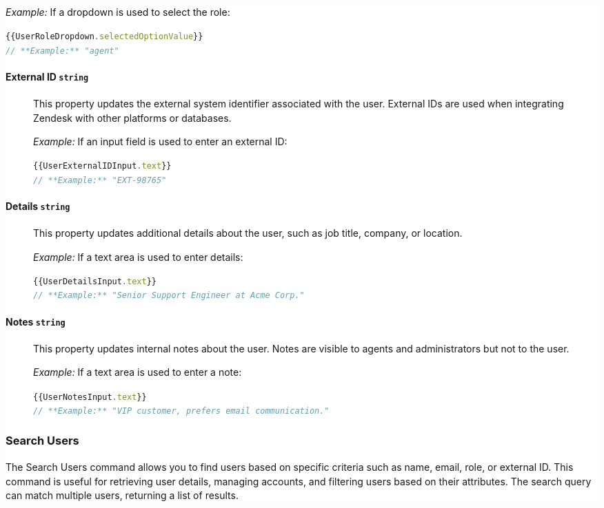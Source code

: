 *Example:* If a dropdown is used to select the role:

```js
{{UserRoleDropdown.selectedOptionValue}}
// **Example:** "agent"
```

</dd>

#### External ID `string`

<dd>

This property updates the external system identifier associated with the user. External IDs are used when integrating Zendesk with other platforms or databases.

*Example:* If an input field is used to enter an external ID:

```js
{{UserExternalIDInput.text}}
// **Example:** "EXT-98765"
```

</dd>

#### Details `string`

<dd>

This property updates additional details about the user, such as job title, company, or location.

*Example:* If a text area is used to enter details:

```js
{{UserDetailsInput.text}}
// **Example:** "Senior Support Engineer at Acme Corp."
```

</dd>

#### Notes `string`

<dd>

This property updates internal notes about the user. Notes are visible to agents and administrators but not to the user.

*Example:* If a text area is used to enter a note:

```js
{{UserNotesInput.text}}
// **Example:** "VIP customer, prefers email communication."
```

</dd>

### Search Users

The Search Users command allows you to find users based on specific criteria such as name, email, role, or external ID. This command is useful for retrieving user details, managing accounts, and filtering users based on their attributes. The search query can match multiple users, returning a list of results.

